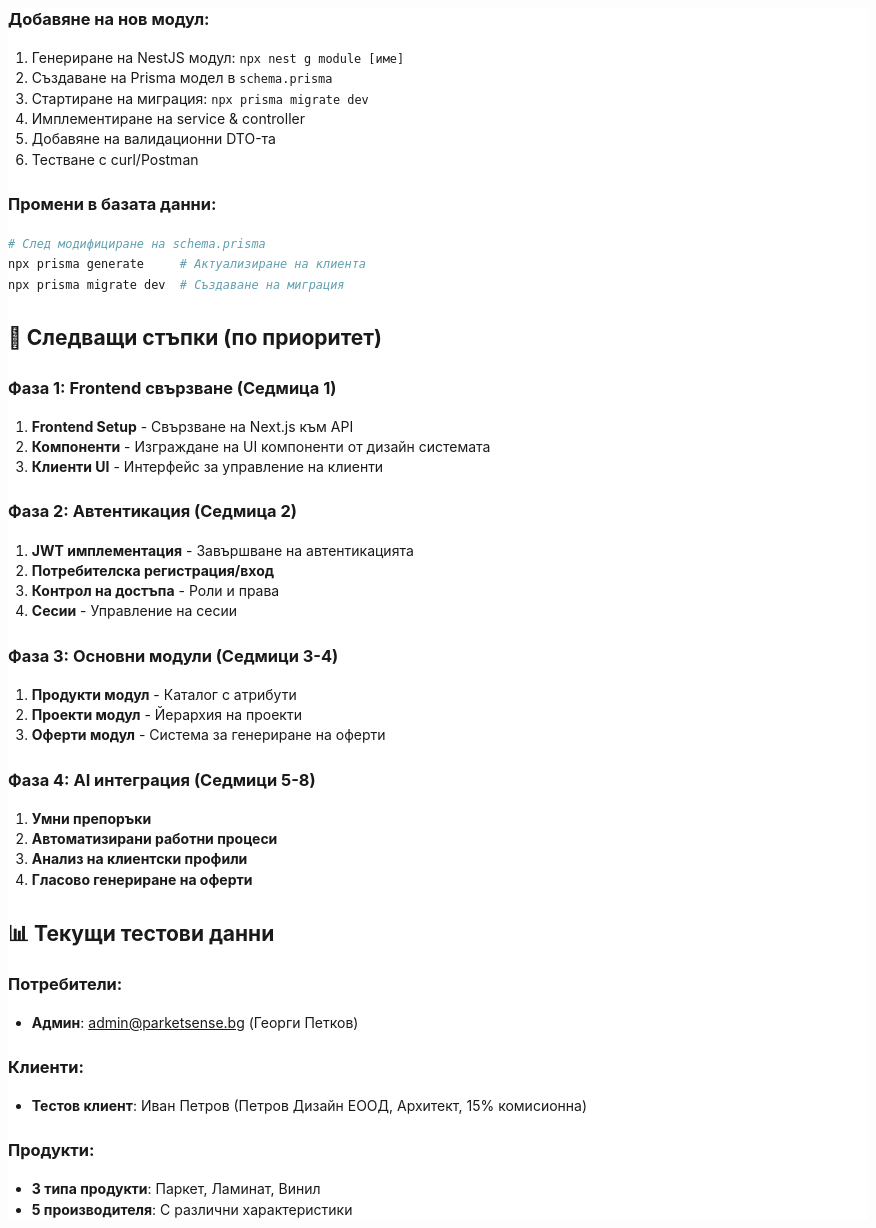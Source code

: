 ### Добавяне на нов модул:
1. Генериране на NestJS модул: `npx nest g module [име]`
2. Създаване на Prisma модел в `schema.prisma`
3. Стартиране на миграция: `npx prisma migrate dev`
4. Имплементиране на service & controller
5. Добавяне на валидационни DTO-та
6. Тестване с curl/Postman

### Промени в базата данни:
```bash
# След модифициране на schema.prisma
npx prisma generate     # Актуализиране на клиента
npx prisma migrate dev  # Създаване на миграция
```

## 🎯 Следващи стъпки (по приоритет)

### Фаза 1: Frontend свързване (Седмица 1)
1. **Frontend Setup** - Свързване на Next.js към API
2. **Компоненти** - Изграждане на UI компоненти от дизайн системата
3. **Клиенти UI** - Интерфейс за управление на клиенти

### Фаза 2: Автентикация (Седмица 2)
1. **JWT имплементация** - Завършване на автентикацията
2. **Потребителска регистрация/вход**
3. **Контрол на достъпа** - Роли и права
4. **Сесии** - Управление на сесии

### Фаза 3: Основни модули (Седмици 3-4)
1. **Продукти модул** - Каталог с атрибути
2. **Проекти модул** - Йерархия на проекти
3. **Оферти модул** - Система за генериране на оферти

### Фаза 4: AI интеграция (Седмици 5-8)
1. **Умни препоръки**
2. **Автоматизирани работни процеси**
3. **Анализ на клиентски профили**
4. **Гласово генериране на оферти**

## 📊 Текущи тестови данни

### Потребители:
- **Админ**: admin@parketsense.bg (Георги Петков)

### Клиенти:
- **Тестов клиент**: Иван Петров (Петров Дизайн ЕООД, Архитект, 15% комисионна)

### Продукти:
- **3 типа продукти**: Паркет, Ламинат, Винил
- **5 производителя**: С различни характеристики
